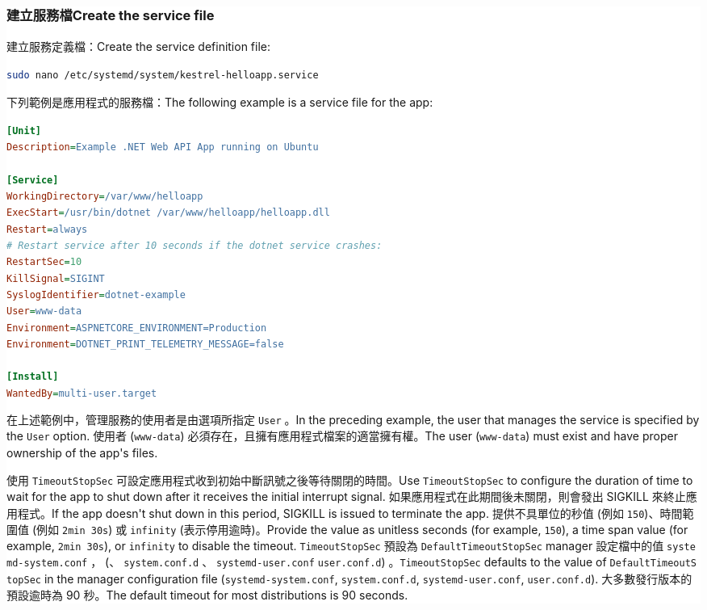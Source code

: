 ### <a name="create-the-service-file"></a><span data-ttu-id="2ea8e-202">建立服務檔</span><span class="sxs-lookup"><span data-stu-id="2ea8e-202">Create the service file</span></span>

<span data-ttu-id="2ea8e-203">建立服務定義檔：</span><span class="sxs-lookup"><span data-stu-id="2ea8e-203">Create the service definition file:</span></span>

```bash
sudo nano /etc/systemd/system/kestrel-helloapp.service
```

<span data-ttu-id="2ea8e-204">下列範例是應用程式的服務檔：</span><span class="sxs-lookup"><span data-stu-id="2ea8e-204">The following example is a service file for the app:</span></span>

```ini
[Unit]
Description=Example .NET Web API App running on Ubuntu

[Service]
WorkingDirectory=/var/www/helloapp
ExecStart=/usr/bin/dotnet /var/www/helloapp/helloapp.dll
Restart=always
# Restart service after 10 seconds if the dotnet service crashes:
RestartSec=10
KillSignal=SIGINT
SyslogIdentifier=dotnet-example
User=www-data
Environment=ASPNETCORE_ENVIRONMENT=Production
Environment=DOTNET_PRINT_TELEMETRY_MESSAGE=false

[Install]
WantedBy=multi-user.target
```

<span data-ttu-id="2ea8e-205">在上述範例中，管理服務的使用者是由選項所指定 `User` 。</span><span class="sxs-lookup"><span data-stu-id="2ea8e-205">In the preceding example, the user that manages the service is specified by the `User` option.</span></span> <span data-ttu-id="2ea8e-206">使用者 (`www-data`) 必須存在，且擁有應用程式檔案的適當擁有權。</span><span class="sxs-lookup"><span data-stu-id="2ea8e-206">The user (`www-data`) must exist and have proper ownership of the app's files.</span></span>

<span data-ttu-id="2ea8e-207">使用 `TimeoutStopSec` 可設定應用程式收到初始中斷訊號之後等待關閉的時間。</span><span class="sxs-lookup"><span data-stu-id="2ea8e-207">Use `TimeoutStopSec` to configure the duration of time to wait for the app to shut down after it receives the initial interrupt signal.</span></span> <span data-ttu-id="2ea8e-208">如果應用程式在此期間後未關閉，則會發出 SIGKILL 來終止應用程式。</span><span class="sxs-lookup"><span data-stu-id="2ea8e-208">If the app doesn't shut down in this period, SIGKILL is issued to terminate the app.</span></span> <span data-ttu-id="2ea8e-209">提供不具單位的秒值 (例如 `150`)、時間範圍值 (例如 `2min 30s`) 或 `infinity` (表示停用逾時)。</span><span class="sxs-lookup"><span data-stu-id="2ea8e-209">Provide the value as unitless seconds (for example, `150`), a time span value (for example, `2min 30s`), or `infinity` to disable the timeout.</span></span> <span data-ttu-id="2ea8e-210">`TimeoutStopSec` 預設為 `DefaultTimeoutStopSec` manager 設定檔中的值 `systemd-system.conf` ， (、 `system.conf.d` 、 `systemd-user.conf` `user.conf.d`) 。</span><span class="sxs-lookup"><span data-stu-id="2ea8e-210">`TimeoutStopSec` defaults to the value of `DefaultTimeoutStopSec` in the manager configuration file (`systemd-system.conf`, `system.conf.d`, `systemd-user.conf`, `user.conf.d`).</span></span> <span data-ttu-id="2ea8e-211">大多數發行版本的預設逾時為 90 秒。</span><span class="sxs-lookup"><span data-stu-id="2ea8e-211">The default timeout for most distributions is 90 seconds.</span></span>
